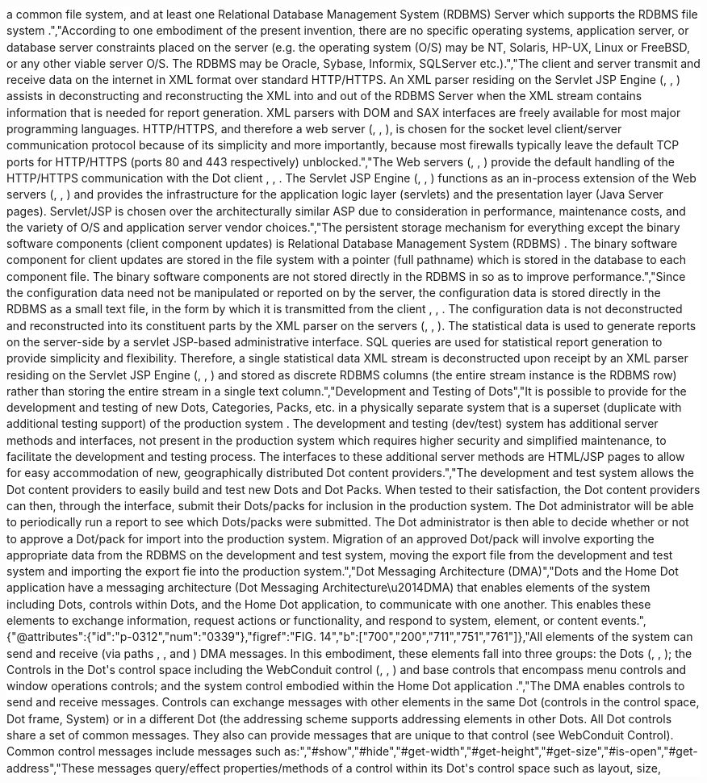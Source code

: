 a common file system, and at least one Relational Database Management System (RDBMS) Server  which supports the RDBMS file system .","According to one embodiment of the present invention, there are no specific operating systems, application server, or database server constraints placed on the server  (e.g. the operating system (O\/S) may be NT, Solaris, HP-UX, Linux or FreeBSD, or any other viable server O\/S. The RDBMS may be Oracle, Sybase, Informix, SQLServer etc.).","The client and server transmit and receive data on the internet  in XML format over standard HTTP\/HTTPS. An XML parser residing on the Servlet JSP Engine (, , ) assists in deconstructing and reconstructing the XML into and out of the RDBMS Server  when the XML stream contains information that is needed for report generation. XML parsers with DOM and SAX interfaces are freely available for most major programming languages. HTTP\/HTTPS, and therefore a web server (, , ), is chosen for the socket level client\/server communication protocol because of its simplicity and more importantly, because most firewalls typically leave the default TCP ports for HTTP\/HTTPS (ports 80 and 443 respectively) unblocked.","The Web servers (, , ) provide the default handling of the HTTP\/HTTPS communication with the Dot client , , . The Servlet JSP Engine (, , ) functions as an in-process extension of the Web servers (, , ) and provides the infrastructure for the application logic layer (servlets) and the presentation layer (Java Server pages). Servlet\/JSP is chosen over the architecturally similar ASP due to consideration in performance, maintenance costs, and the variety of O\/S and application server vendor choices.","The persistent storage mechanism for everything except the binary software components (client component updates) is Relational Database Management System (RDBMS) . The binary software component for client updates are stored in the file system  with a pointer (full pathname) which is stored in the database to each component file. The binary software components are not stored directly in the RDBMS in so as to improve performance.","Since the configuration data need not be manipulated or reported on by the server, the configuration data is stored directly in the RDBMS  as a small text file, in the form by which it is transmitted from the client , , . The configuration data is not deconstructed and reconstructed into its constituent parts by the XML parser on the servers (, , ). The statistical data is used to generate reports on the server-side by a servlet JSP-based administrative interface. SQL queries are used for statistical report generation to provide simplicity and flexibility. Therefore, a single statistical data XML stream is deconstructed upon receipt by an XML parser residing on the Servlet JSP Engine (, , ) and stored as discrete RDBMS columns (the entire stream instance is the RDBMS row) rather than storing the entire stream in a single text column.","Development and Testing of Dots","It is possible to provide for the development and testing of new Dots, Categories, Packs, etc. in a physically separate system that is a superset (duplicate with additional testing support) of the production system . The development and testing (dev\/test) system has additional server methods and interfaces, not present in the production system  which requires higher security and simplified maintenance, to facilitate the development and testing process. The interfaces to these additional server methods are HTML\/JSP pages to allow for easy accommodation of new, geographically distributed Dot content providers.","The development and test system allows the Dot content providers to easily build and test new Dots and Dot Packs. When tested to their satisfaction, the Dot content providers can then, through the interface, submit their Dots\/packs for inclusion in the production system. The Dot administrator will be able to periodically run a report to see which Dots\/packs were submitted. The Dot administrator is then able to decide whether or not to approve a Dot\/pack for import into the production system. Migration of an approved Dot\/pack will involve exporting the appropriate data from the RDBMS on the development and test system, moving the export file from the development and test system and importing the export fie into the production system.","Dot Messaging Architecture (DMA)","Dots and the Home Dot application have a messaging architecture (Dot Messaging Architecture\u2014DMA) that enables elements of the system including Dots, controls within Dots, and the Home Dot application, to communicate with one another. This enables these elements to exchange information, request actions or functionality, and respond to system, element, or content events.",{"@attributes":{"id":"p-0312","num":"0339"},"figref":"FIG. 14","b":["700","200","711","751","761"]},"All elements of the system can send and receive (via paths , , and ) DMA messages. In this embodiment, these elements fall into three groups: the Dots (, , ); the Controls in the Dot's control space including the WebConduit control (, , ) and base controls that encompass menu controls and window operations controls; and the system control  embodied within the Home Dot application .","The DMA enables controls to send and receive messages. Controls can exchange messages with other elements in the same Dot (controls in the control space, Dot frame, System) or in a different Dot (the addressing scheme supports addressing elements in other Dots. All Dot controls share a set of common messages. They also can provide messages that are unique to that control (see WebConduit Control). Common control messages include messages such as:","#show","#hide","#get-width","#get-height","#get-size","#is-open","#get-address","These messages query\/effect properties\/methods of a control within its Dot's control space such as layout, size,